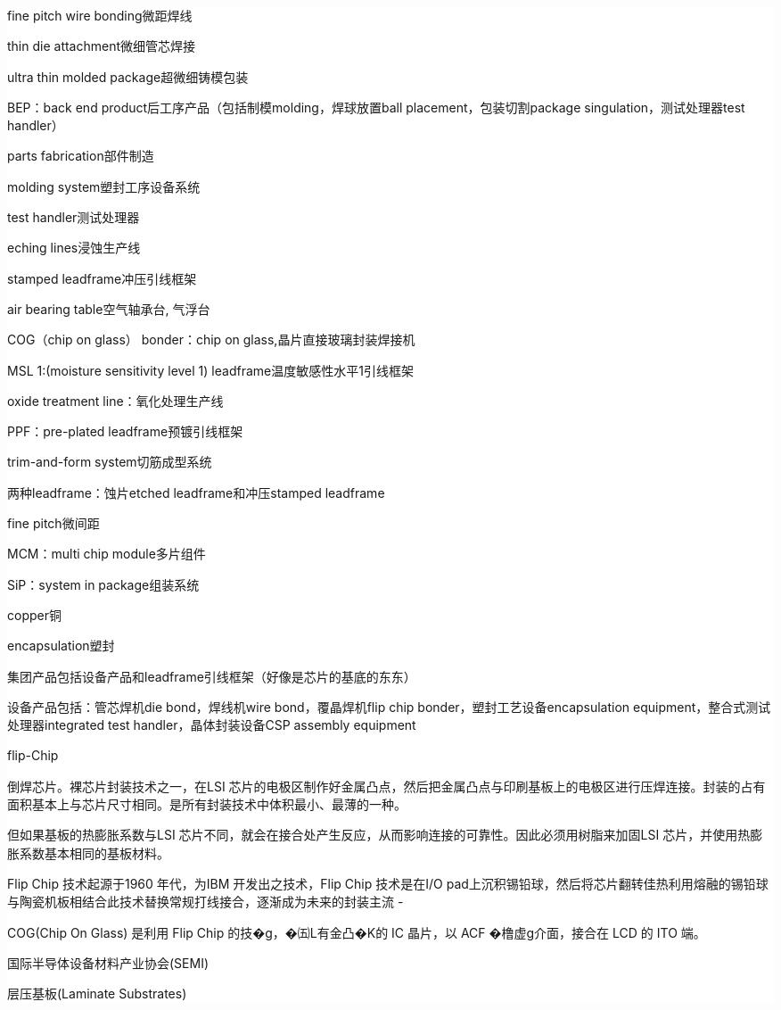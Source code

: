 fine pitch wire bonding微距焊线

thin die attachment微细管芯焊接

ultra thin molded package超微细铸模包装

BEP：back end product后工序产品（包括制模molding，焊球放置ball placement，包装切割package singulation，测试处理器test handler）

parts fabrication部件制造

molding system塑封工序设备系统

test handler测试处理器

eching lines浸蚀生产线

stamped leadframe冲压引线框架

air bearing table空气轴承台, 气浮台

COG（chip on glass） bonder：chip on glass,晶片直接玻璃封装焊接机

MSL 1:(moisture sensitivity level 1) leadframe温度敏感性水平1引线框架

oxide treatment line：氧化处理生产线

PPF：pre-plated leadframe预镀引线框架

trim-and-form system切筋成型系统

两种leadframe：蚀片etched leadframe和冲压stamped leadframe

fine pitch微间距

MCM：multi chip module多片组件

SiP：system in package组装系统

copper铜

encapsulation塑封



集团产品包括设备产品和leadframe引线框架（好像是芯片的基底的东东）

设备产品包括：管芯焊机die bond，焊线机wire bond，覆晶焊机flip chip bonder，塑封工艺设备encapsulation equipment，整合式测试处理器integrated test handler，晶体封装设备CSP assembly equipment



flip-Chip

倒焊芯片。裸芯片封装技术之一，在LSI 芯片的电极区制作好金属凸点，然后把金属凸点与印刷基板上的电极区进行压焊连接。封装的占有面积基本上与芯片尺寸相同。是所有封装技术中体积最小、最薄的一种。

但如果基板的热膨胀系数与LSI 芯片不同，就会在接合处产生反应，从而影响连接的可靠性。因此必须用树脂来加固LSI 芯片，并使用热膨胀系数基本相同的基板材料。

Flip Chip 技术起源于1960 年代，为IBM 开发出之技术，Flip Chip 技术是在I/O pad上沉积锡铅球，然后将芯片翻转佳热利用熔融的锡铅球与陶瓷机板相结合此技术替换常规打线接合，逐渐成为未来的封装主流 -

COG(Chip On Glass) 是利用 Flip Chip 的技�g，�㈤L有金凸�K的 IC 晶片，以 ACF �橹虚g介面，接合在 LCD 的 ITO 端。



国际半导体设备材料产业协会(SEMI)

层压基板(Laminate Substrates)
